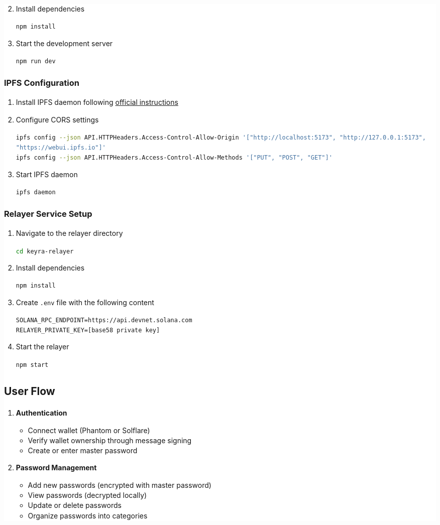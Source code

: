 2. Install dependencies
   ```bash
   npm install
   ```

3. Start the development server
   ```bash
   npm run dev
   ```

### IPFS Configuration

1. Install IPFS daemon following [official instructions](https://docs.ipfs.tech/install/)

2. Configure CORS settings
   ```bash
   ipfs config --json API.HTTPHeaders.Access-Control-Allow-Origin '["http://localhost:5173", "http://127.0.0.1:5173", "https://webui.ipfs.io"]'
   ipfs config --json API.HTTPHeaders.Access-Control-Allow-Methods '["PUT", "POST", "GET"]'
   ```

3. Start IPFS daemon
   ```bash
   ipfs daemon
   ```

### Relayer Service Setup

1. Navigate to the relayer directory
   ```bash
   cd keyra-relayer
   ```

2. Install dependencies
   ```bash
   npm install
   ```

3. Create `.env` file with the following content
   ```
   SOLANA_RPC_ENDPOINT=https://api.devnet.solana.com
   RELAYER_PRIVATE_KEY=[base58 private key]
   ```

4. Start the relayer
   ```bash
   npm start
   ```

## User Flow

1. **Authentication**
   - Connect wallet (Phantom or Solflare)
   - Verify wallet ownership through message signing
   - Create or enter master password

2. **Password Management**
   - Add new passwords (encrypted with master password)
   - View passwords (decrypted locally)
   - Update or delete passwords
   - Organize passwords into categories
